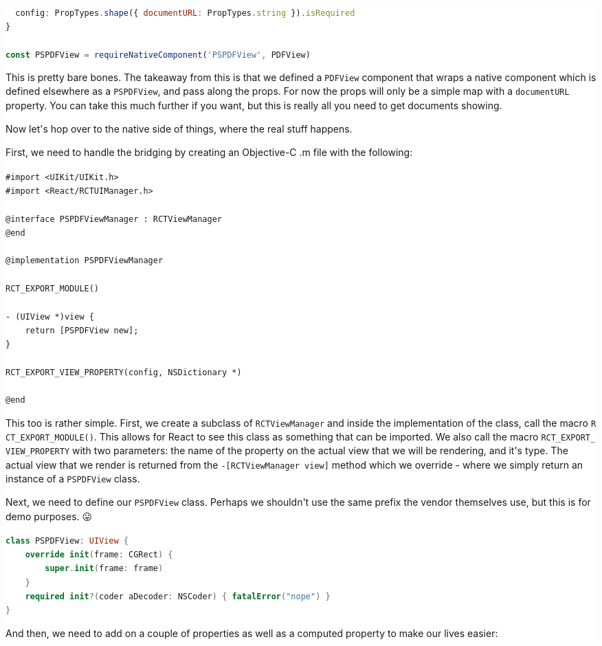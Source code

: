 ```javascript
  config: PropTypes.shape({ documentURL: PropTypes.string }).isRequired
}

const PSPDFView = requireNativeComponent('PSPDFView', PDFView)
```

This is pretty bare bones. The takeaway from this is that we defined a `PDFView` component that wraps a native component which is defined elsewhere as a `PSPDFView`, and pass along the props. For now the props will only be a simple map with a `documentURL` property. You can take this much further if you want, but this is really all you need to get documents showing.

Now let's hop over to the native side of things, where the real stuff happens.

First, we need to handle the bridging by creating an Objective-C .m file with the following:

```objc
#import <UIKit/UIKit.h>
#import <React/RCTUIManager.h>

@interface PSPDFViewManager : RCTViewManager
@end

@implementation PSPDFViewManager

RCT_EXPORT_MODULE()

- (UIView *)view {
    return [PSPDFView new];
}

RCT_EXPORT_VIEW_PROPERTY(config, NSDictionary *)

@end
```

This too is rather simple. First, we create a subclass of `RCTViewManager` and inside the implementation of the class, call the macro `RCT_EXPORT_MODULE()`. This allows for React to see this class as something that can be imported. We also call the macro `RCT_EXPORT_VIEW_PROPERTY` with two parameters: the name of the property on the actual view that we will be rendering, and it's type. The actual view that we render is returned from the `-[RCTViewManager view]` method which we override - where we simply return an instance of a `PSPDFView` class.

Next, we need to define our `PSPDFView` class. Perhaps we shouldn't use the same prefix the vendor themselves use, but this is for demo purposes. 😛

```swift
class PSPDFView: UIView {
    override init(frame: CGRect) {
        super.init(frame: frame)
    }
    required init?(coder aDecoder: NSCoder) { fatalError("nope") }
}
```

And then, we need to add on a couple of properties as well as a computed property to make our lives easier:
